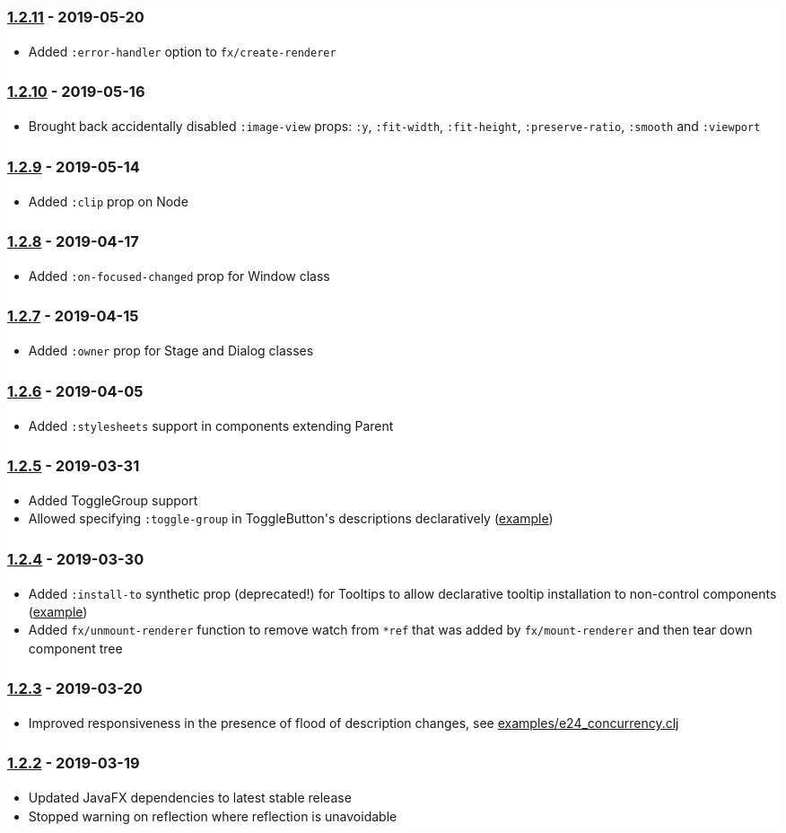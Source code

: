 ### [1.2.11](https://github.com/cljfx/cljfx/releases/tag/1.2.11) - 2019-05-20
- Added `:error-handler` option to `fx/create-renderer`

### [1.2.10](https://github.com/cljfx/cljfx/releases/tag/1.2.10) - 2019-05-16
- Brought back accidentally disabled `:image-view` props: `:y`, `:fit-width`,
  `:fit-height`, `:preserve-ratio`, `:smooth` and `:viewport`

### [1.2.9](https://github.com/cljfx/cljfx/releases/tag/1.2.9) - 2019-05-14
- Added `:clip` prop on Node

### [1.2.8](https://github.com/cljfx/cljfx/releases/tag/1.2.8) - 2019-04-17
- Added `:on-focused-changed` prop for Window class

### [1.2.7](https://github.com/cljfx/cljfx/releases/tag/1.2.7) - 2019-04-15
- Added `:owner` prop for Stage and Dialog classes

### [1.2.6](https://github.com/cljfx/cljfx/releases/tag/1.2.6) - 2019-04-05
- Added `:stylesheets` support in components extending Parent

### [1.2.5](https://github.com/cljfx/cljfx/releases/tag/1.2.5) - 2019-03-31
- Added ToggleGroup support
- Allowed specifying `:toggle-group` in ToggleButton's descriptions declaratively ([example](examples/e25_radio_buttons.clj))

### [1.2.4](https://github.com/cljfx/cljfx/releases/tag/1.2.4) - 2019-03-30
- Added `:install-to` synthetic prop (deprecated!) for Tooltips to allow
  declarative tooltip installation to non-control components
  ([example](examples/e26_tooltips.clj))
- Added `fx/unmount-renderer` function to remove watch from `*ref` that was
  added by `fx/mount-renderer` and then tear down component tree

### [1.2.3](https://github.com/cljfx/cljfx/releases/tag/1.2.3) - 2019-03-20
- Improved responsiveness in the presence of flood of description changes,
  see [examples/e24_concurrency.clj](examples/e24_concurrency.clj)

### [1.2.2](https://github.com/cljfx/cljfx/releases/tag/1.2.2) - 2019-03-19
- Updated JavaFX dependencies to latest stable release
- Stopped warning on reflection where reflection is unavoidable
